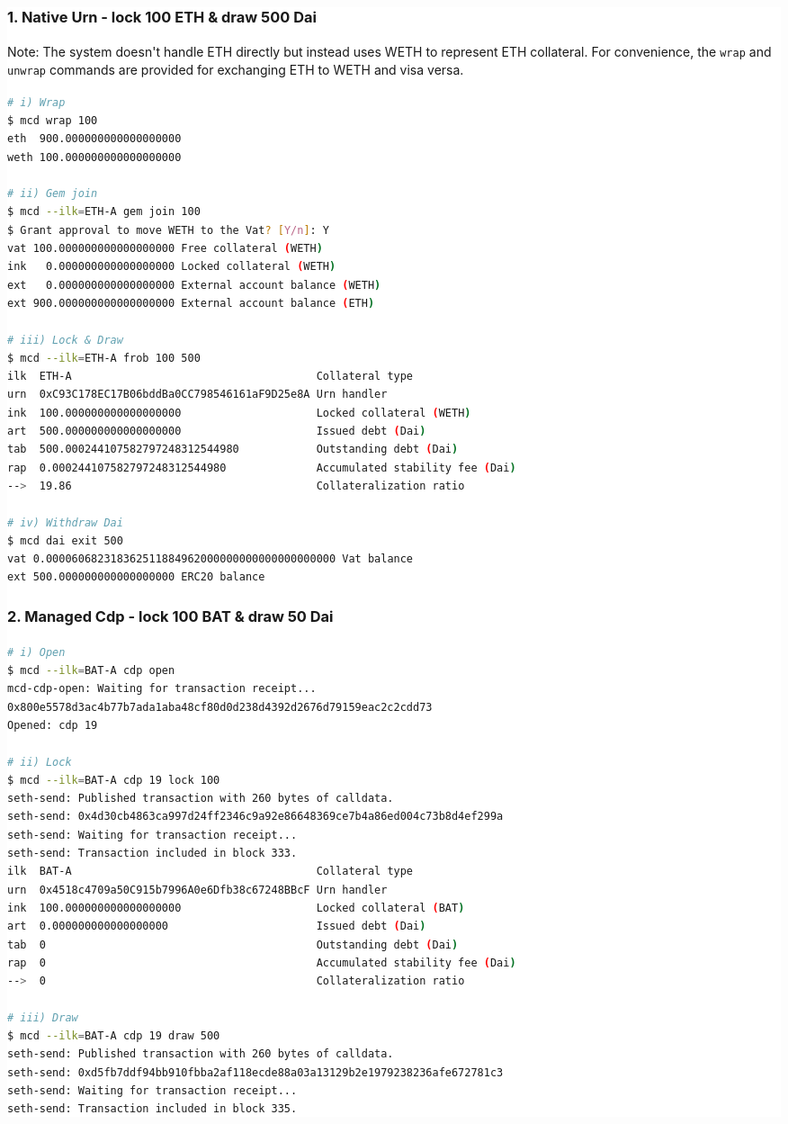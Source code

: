 ### 1. Native Urn - lock 100 ETH & draw 500 Dai

Note: The system doesn't handle ETH directly but instead uses WETH to represent
ETH collateral. For convenience, the `wrap` and `unwrap` commands are provided
for exchanging ETH to WETH and visa versa.

```sh
# i) Wrap
$ mcd wrap 100
eth  900.000000000000000000
weth 100.000000000000000000

# ii) Gem join
$ mcd --ilk=ETH-A gem join 100
$ Grant approval to move WETH to the Vat? [Y/n]: Y
vat 100.000000000000000000 Free collateral (WETH)
ink   0.000000000000000000 Locked collateral (WETH)
ext   0.000000000000000000 External account balance (WETH)
ext 900.000000000000000000 External account balance (ETH)

# iii) Lock & Draw
$ mcd --ilk=ETH-A frob 100 500
ilk  ETH-A                                      Collateral type
urn  0xC93C178EC17B06bddBa0CC798546161aF9D25e8A Urn handler
ink  100.000000000000000000                     Locked collateral (WETH)
art  500.000000000000000000                     Issued debt (Dai)
tab  500.000244107582797248312544980            Outstanding debt (Dai)
rap  0.000244107582797248312544980              Accumulated stability fee (Dai)
-->  19.86                                      Collateralization ratio

# iv) Withdraw Dai
$ mcd dai exit 500
vat 0.000060682318362511884962000000000000000000000 Vat balance
ext 500.000000000000000000 ERC20 balance
```

### 2. Managed Cdp - lock 100 BAT & draw 50 Dai

```sh
# i) Open
$ mcd --ilk=BAT-A cdp open
mcd-cdp-open: Waiting for transaction receipt...
0x800e5578d3ac4b77b7ada1aba48cf80d0d238d4392d2676d79159eac2c2cdd73
Opened: cdp 19

# ii) Lock
$ mcd --ilk=BAT-A cdp 19 lock 100
seth-send: Published transaction with 260 bytes of calldata.
seth-send: 0x4d30cb4863ca997d24ff2346c9a92e86648369ce7b4a86ed004c73b8d4ef299a
seth-send: Waiting for transaction receipt...
seth-send: Transaction included in block 333.
ilk  BAT-A                                      Collateral type
urn  0x4518c4709a50C915b7996A0e6Dfb38c67248BBcF Urn handler
ink  100.000000000000000000                     Locked collateral (BAT)
art  0.000000000000000000                       Issued debt (Dai)
tab  0                                          Outstanding debt (Dai)
rap  0                                          Accumulated stability fee (Dai)
-->  0                                          Collateralization ratio

# iii) Draw
$ mcd --ilk=BAT-A cdp 19 draw 500
seth-send: Published transaction with 260 bytes of calldata.
seth-send: 0xd5fb7ddf94bb910fbba2af118ecde88a03a13129b2e1979238236afe672781c3
seth-send: Waiting for transaction receipt...
seth-send: Transaction included in block 335.
```